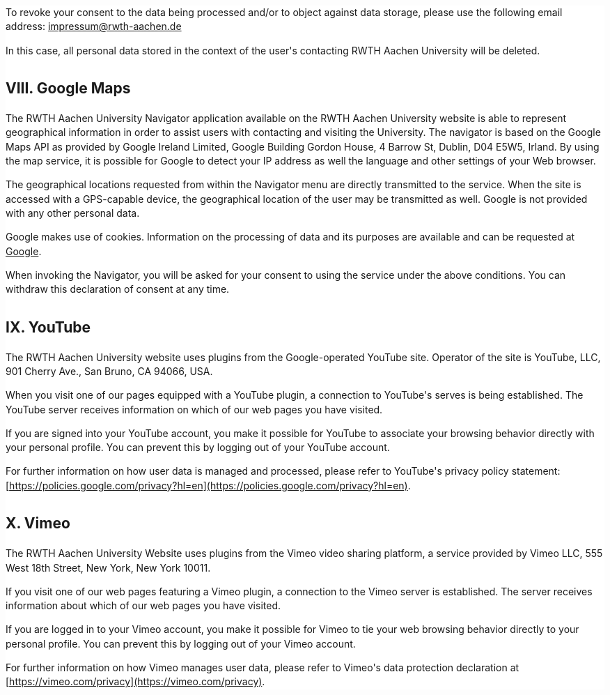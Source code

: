 To revoke your consent to the data being processed and/or to object against data storage, please use the following email address: impressum@rwth-aachen.de

In this case, all personal data stored in the context of the user's contacting RWTH Aachen University will be deleted.

VIII. Google Maps
-----------------

The RWTH Aachen University Navigator application available on the RWTH Aachen University website is able to represent geographical information in order to assist users with contacting and visiting the University. The navigator is based on the Google Maps API as provided by Google Ireland Limited, Google Building Gordon House, 4 Barrow St, Dublin, D04 E5W5, Irland. By using the map service, it is possible for Google to detect your IP address as well the language and other settings of your Web browser.

The geographical locations requested from within the Navigator menu are directly transmitted to the service. When the site is accessed with a GPS-capable device, the geographical location of the user may be transmitted as well. Google is not provided with any other personal data.

Google makes use of cookies. Information on the processing of data and its purposes are available and can be requested at [Google](https://policies.google.com/privacy).

When invoking the Navigator, you will be asked for your consent to using the service under the above conditions. You can withdraw this declaration of consent at any time.

IX. YouTube
-----------

The RWTH Aachen University website uses plugins from the Google-operated YouTube site. Operator of the site is YouTube, LLC, 901 Cherry Ave., San Bruno, CA 94066, USA.

When you visit one of our pages equipped with a YouTube plugin, a connection to YouTube's serves is being established. The YouTube server receives information on which of our web pages you have visited.

If you are signed into your YouTube account, you make it possible for YouTube to associate your browsing behavior directly with your personal profile. You can prevent this by logging out of your YouTube account.

For further information on how user data is managed and processed, please refer to YouTube's privacy policy statement: [https://policies.google.com/privacy?hl=en](https://policies.google.com/privacy?hl=en).

X. Vimeo
--------

The RWTH Aachen University Website uses plugins from the Vimeo video sharing platform, a service provided by Vimeo LLC, 555 West 18th Street, New York, New York 10011.

If you visit one of our web pages featuring a Vimeo plugin, a connection to the Vimeo server is established. The server receives information about which of our web pages you have visited.

If you are logged in to your Vimeo account, you make it possible for Vimeo to tie your web browsing behavior directly to your personal profile. You can prevent this by logging out of your Vimeo account.

For further information on how Vimeo manages user data, please refer to Vimeo's data protection declaration at [https://vimeo.com/privacy](https://vimeo.com/privacy).

